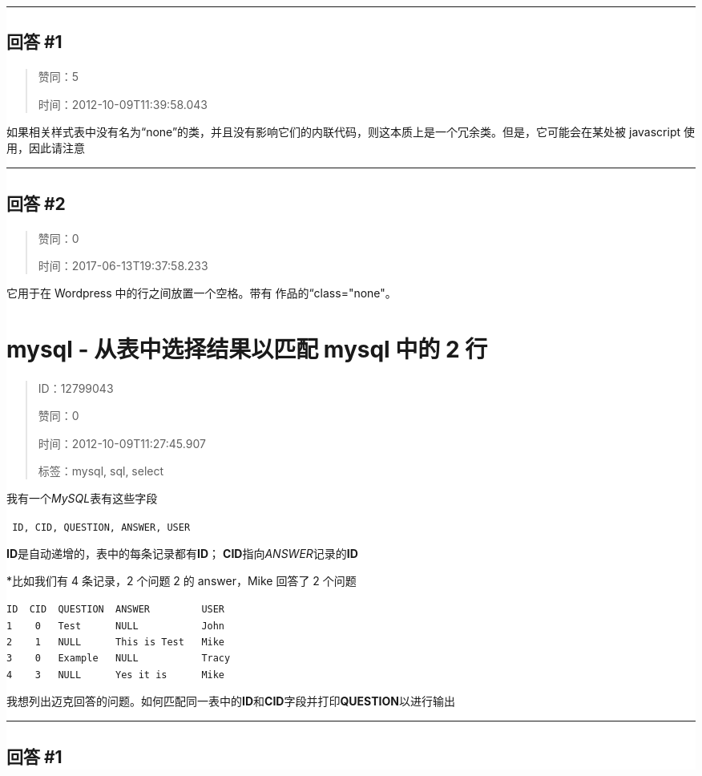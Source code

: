 * * *

## 回答 #1

> 赞同：5
> 
> 时间：2012-10-09T11:39:58.043

如果相关样式表中没有名为“none”的类，并且没有影响它们的内联代码，则这本质上是一个冗余类。但是，它可能会在某处被 javascript 使用，因此请注意

* * *

## 回答 #2

> 赞同：0
> 
> 时间：2017-06-13T19:37:58.233

它用于在 Wordpress 中的行之间放置一个空格。带有
作品的“class="none"。

# mysql - 从表中选择结果以匹配 mysql 中的 2 行

> ID：12799043
> 
> 赞同：0
> 
> 时间：2012-10-09T11:27:45.907
> 
> 标签：mysql, sql, select

我有一个*MySQL*表有这些字段

```
 ID, CID, QUESTION, ANSWER, USER 
```

**ID**是自动递增的，表中的每条记录都有**ID**；
**CID**指向*ANSWER*记录的**ID**

 *比如我们有 4 条记录，2 个问题 2 的 answer，Mike 回答了 2 个问题

```
ID  CID  QUESTION  ANSWER         USER
1    0   Test      NULL           John
2    1   NULL      This is Test   Mike    
3    0   Example   NULL           Tracy
4    3   NULL      Yes it is      Mike 
```

我想列出迈克回答的问题。如何匹配同一表中的**ID**和**CID**字段并打印**QUESTION**以进行输出

* * *

## 回答 #1
